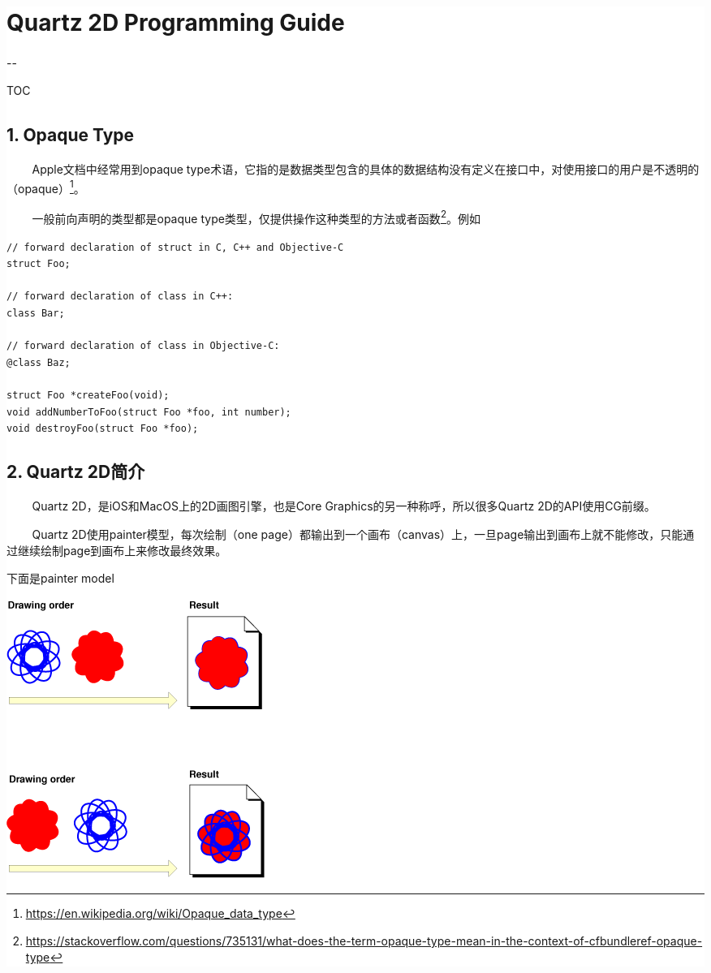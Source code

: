 # Quartz 2D Programming Guide
--

TOC


## 1. Opaque Type

&nbsp;&nbsp;&nbsp;&nbsp;&nbsp;&nbsp;&nbsp;&nbsp;Apple文档中经常用到opaque type术语，它指的是数据类型包含的具体的数据结构没有定义在接口中，对使用接口的用户是不透明的（opaque）[^1]。

&nbsp;&nbsp;&nbsp;&nbsp;&nbsp;&nbsp;&nbsp;&nbsp;一般前向声明的类型都是opaque type类型，仅提供操作这种类型的方法或者函数[^2]。例如

```
// forward declaration of struct in C, C++ and Objective-C
struct Foo;

// forward declaration of class in C++:
class Bar;

// forward declaration of class in Objective-C:
@class Baz;

struct Foo *createFoo(void);
void addNumberToFoo(struct Foo *foo, int number);
void destroyFoo(struct Foo *foo);
```

## 2. Quartz 2D简介

&nbsp;&nbsp;&nbsp;&nbsp;&nbsp;&nbsp;&nbsp;&nbsp;Quartz 2D，是iOS和MacOS上的2D画图引擎，也是Core Graphics的另一种称呼，所以很多Quartz 2D的API使用CG前缀。

&nbsp;&nbsp;&nbsp;&nbsp;&nbsp;&nbsp;&nbsp;&nbsp;Quartz 2D使用painter模型，每次绘制（one page）都输出到一个画布（canvas）上，一旦page输出到画布上就不能修改，只能通过继续绘制page到画布上来修改最终效果。

下面是painter model

![](images/painters_model.gif)


[^1]: https://en.wikipedia.org/wiki/Opaque_data_type
[^2]: https://stackoverflow.com/questions/735131/what-does-the-term-opaque-type-mean-in-the-context-of-cfbundleref-opaque-type